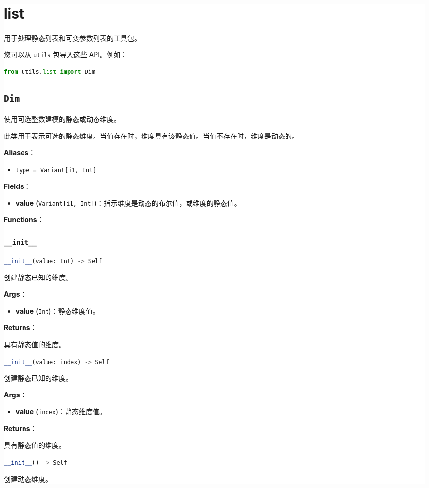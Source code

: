 # list

用于处理静态列表和可变参数列表的工具包。

您可以从 `utils` 包导入这些 API。例如：

```python
from utils.list import Dim
```

## `Dim`

使用可选整数建模的静态或动态维度。

此类用于表示可选的静态维度。当值存在时，维度具有该静态值。当值不存在时，维度是动态的。

**Aliases**：

- `type = Variant[i1, Int]`

**Fields**：

- **value** (`Variant[i1, Int]`)：指示维度是动态的布尔值，或维度的静态值。

**Functions**：

### `__init__`

```python
__init__(value: Int) -> Self
```

创建静态已知的维度。

**Args**：

- **value** (`Int`)：静态维度值。

**Returns**：

具有静态值的维度。

```python
__init__(value: index) -> Self
```

创建静态已知的维度。

**Args**：

- **value** (`index`)：静态维度值。

**Returns**：

具有静态值的维度。

```python
__init__() -> Self
```

创建动态维度。
